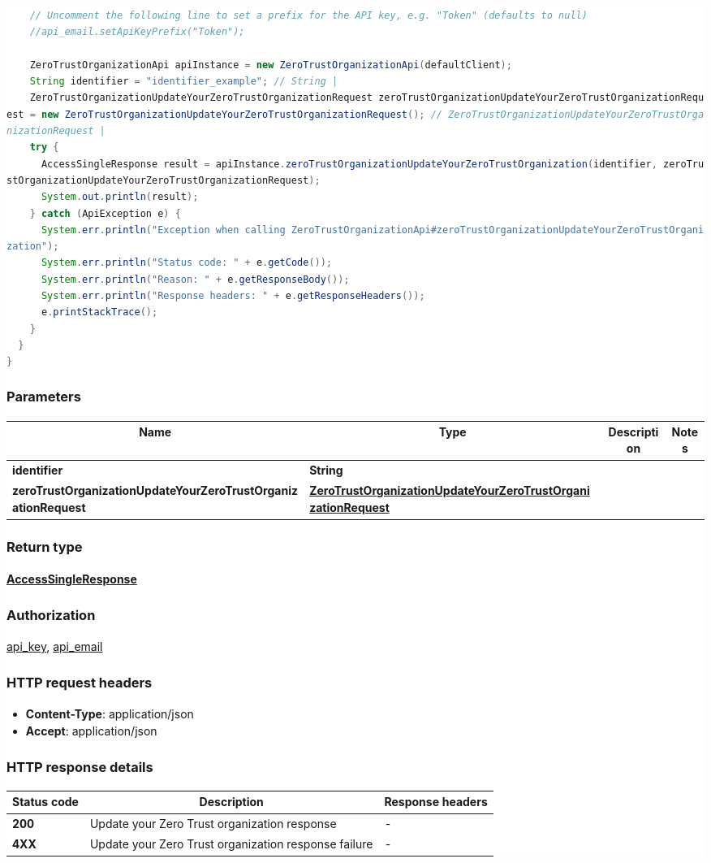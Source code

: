 ```java
    // Uncomment the following line to set a prefix for the API key, e.g. "Token" (defaults to null)
    //api_email.setApiKeyPrefix("Token");

    ZeroTrustOrganizationApi apiInstance = new ZeroTrustOrganizationApi(defaultClient);
    String identifier = "identifier_example"; // String | 
    ZeroTrustOrganizationUpdateYourZeroTrustOrganizationRequest zeroTrustOrganizationUpdateYourZeroTrustOrganizationRequest = new ZeroTrustOrganizationUpdateYourZeroTrustOrganizationRequest(); // ZeroTrustOrganizationUpdateYourZeroTrustOrganizationRequest | 
    try {
      AccessSingleResponse result = apiInstance.zeroTrustOrganizationUpdateYourZeroTrustOrganization(identifier, zeroTrustOrganizationUpdateYourZeroTrustOrganizationRequest);
      System.out.println(result);
    } catch (ApiException e) {
      System.err.println("Exception when calling ZeroTrustOrganizationApi#zeroTrustOrganizationUpdateYourZeroTrustOrganization");
      System.err.println("Status code: " + e.getCode());
      System.err.println("Reason: " + e.getResponseBody());
      System.err.println("Response headers: " + e.getResponseHeaders());
      e.printStackTrace();
    }
  }
}
```

### Parameters

| Name | Type | Description  | Notes |
|------------- | ------------- | ------------- | -------------|
| **identifier** | **String**|  | |
| **zeroTrustOrganizationUpdateYourZeroTrustOrganizationRequest** | [**ZeroTrustOrganizationUpdateYourZeroTrustOrganizationRequest**](ZeroTrustOrganizationUpdateYourZeroTrustOrganizationRequest.md)|  | |

### Return type

[**AccessSingleResponse**](AccessSingleResponse.md)

### Authorization

[api_key](../README.md#api_key), [api_email](../README.md#api_email)

### HTTP request headers

 - **Content-Type**: application/json
 - **Accept**: application/json

### HTTP response details
| Status code | Description | Response headers |
|-------------|-------------|------------------|
| **200** | Update your Zero Trust organization response |  -  |
| **4XX** | Update your Zero Trust organization response failure |  -  |

